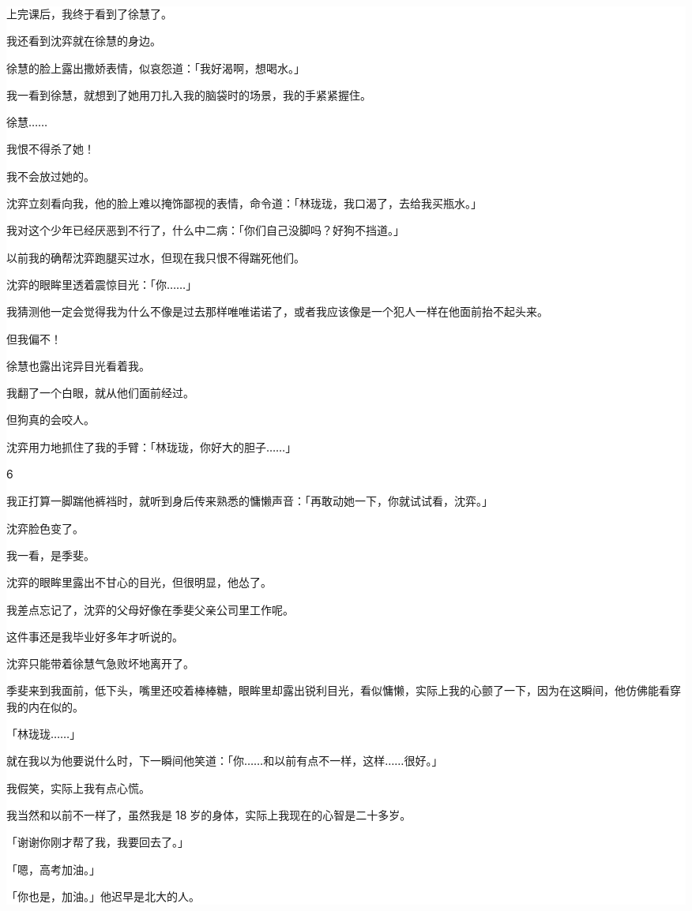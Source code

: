 上完课后，我终于看到了徐慧了。

我还看到沈弈就在徐慧的身边。

徐慧的脸上露出撒娇表情，似哀怨道：「我好渴啊，想喝水。」

我一看到徐慧，就想到了她用刀扎入我的脑袋时的场景，我的手紧紧握住。

徐慧……

我恨不得杀了她！

我不会放过她的。

沈弈立刻看向我，他的脸上难以掩饰鄙视的表情，命令道：「林珑珑，我口渴了，去给我买瓶水。」

我对这个少年已经厌恶到不行了，什么中二病：「你们自己没脚吗？好狗不挡道。」

以前我的确帮沈弈跑腿买过水，但现在我只恨不得踹死他们。

沈弈的眼眸里透着震惊目光：「你……」

我猜测他一定会觉得我为什么不像是过去那样唯唯诺诺了，或者我应该像是一个犯人一样在他面前抬不起头来。

但我偏不！

徐慧也露出诧异目光看着我。

我翻了一个白眼，就从他们面前经过。

但狗真的会咬人。

沈弈用力地抓住了我的手臂：「林珑珑，你好大的胆子……」

6

我正打算一脚踹他裤裆时，就听到身后传来熟悉的慵懒声音：「再敢动她一下，你就试试看，沈弈。」

沈弈脸色变了。

我一看，是季斐。

沈弈的眼眸里露出不甘心的目光，但很明显，他怂了。

我差点忘记了，沈弈的父母好像在季斐父亲公司里工作呢。

这件事还是我毕业好多年才听说的。

沈弈只能带着徐慧气急败坏地离开了。

季斐来到我面前，低下头，嘴里还咬着棒棒糖，眼眸里却露出锐利目光，看似慵懒，实际上我的心颤了一下，因为在这瞬间，他仿佛能看穿我的内在似的。

「林珑珑……」

就在我以为他要说什么时，下一瞬间他笑道：「你……和以前有点不一样，这样……很好。」

我假笑，实际上我有点心慌。

我当然和以前不一样了，虽然我是 18 岁的身体，实际上我现在的心智是二十多岁。

「谢谢你刚才帮了我，我要回去了。」

「嗯，高考加油。」

「你也是，加油。」他迟早是北大的人。
